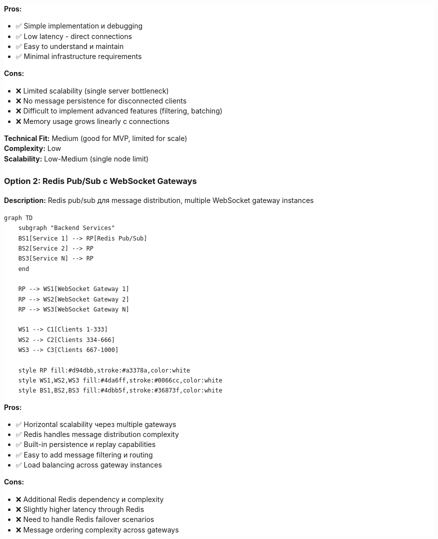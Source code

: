 **Pros:**
- ✅ Simple implementation и debugging
- ✅ Low latency - direct connections
- ✅ Easy to understand и maintain
- ✅ Minimal infrastructure requirements

**Cons:**  
- ❌ Limited scalability (single server bottleneck)
- ❌ No message persistence for disconnected clients
- ❌ Difficult to implement advanced features (filtering, batching)
- ❌ Memory usage grows linearly с connections

**Technical Fit:** Medium (good for MVP, limited for scale)  
**Complexity:** Low  
**Scalability:** Low-Medium (single node limit)

### Option 2: Redis Pub/Sub с WebSocket Gateways

**Description:** Redis pub/sub для message distribution, multiple WebSocket gateway instances

```mermaid
graph TD
    subgraph "Backend Services"
    BS1[Service 1] --> RP[Redis Pub/Sub]
    BS2[Service 2] --> RP
    BS3[Service N] --> RP
    end
    
    RP --> WS1[WebSocket Gateway 1]
    RP --> WS2[WebSocket Gateway 2]
    RP --> WS3[WebSocket Gateway N]
    
    WS1 --> C1[Clients 1-333]
    WS2 --> C2[Clients 334-666]  
    WS3 --> C3[Clients 667-1000]
    
    style RP fill:#d94dbb,stroke:#a3378a,color:white
    style WS1,WS2,WS3 fill:#4da6ff,stroke:#0066cc,color:white
    style BS1,BS2,BS3 fill:#4dbb5f,stroke:#36873f,color:white
```

**Pros:**
- ✅ Horizontal scalability через multiple gateways
- ✅ Redis handles message distribution complexity
- ✅ Built-in persistence и replay capabilities
- ✅ Easy to add message filtering и routing
- ✅ Load balancing across gateway instances

**Cons:**
- ❌ Additional Redis dependency и complexity
- ❌ Slightly higher latency through Redis
- ❌ Need to handle Redis failover scenarios
- ❌ Message ordering complexity across gateways
